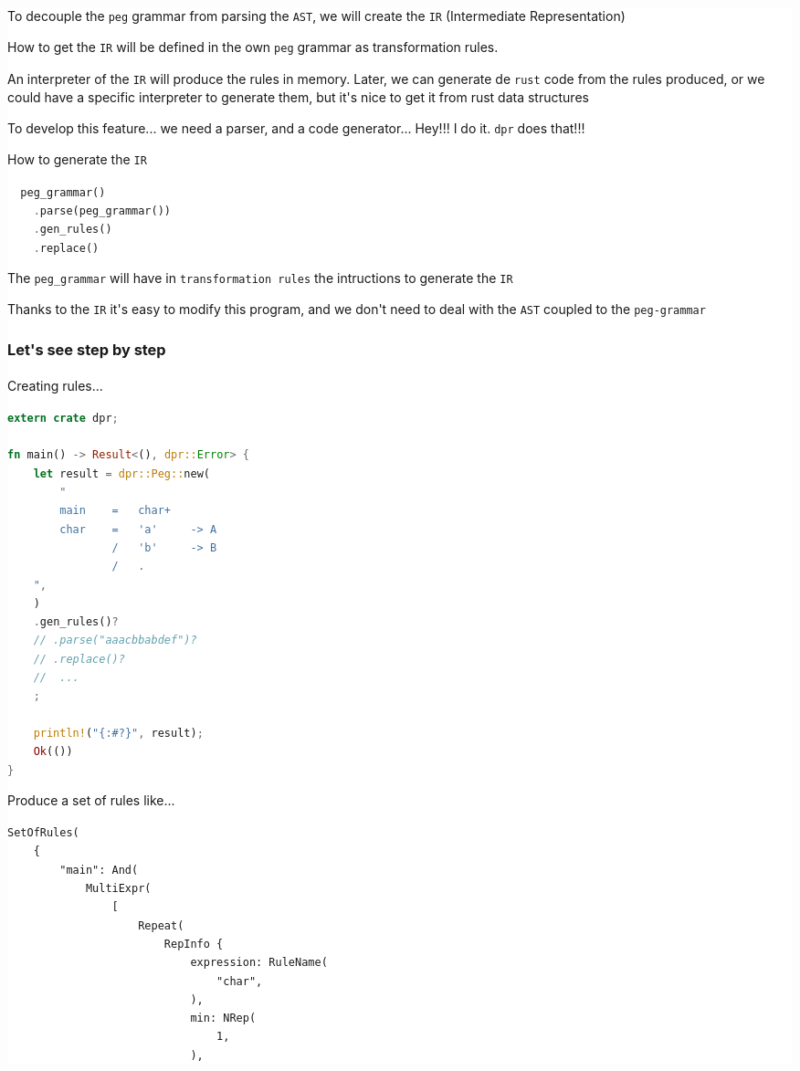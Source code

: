 To decouple the `peg` grammar from parsing the `AST`, we will create the `IR` (Intermediate Representation)

How to get the `IR` will be defined in the own `peg` grammar as transformation rules.

An interpreter of the `IR` will produce the rules in memory. Later, we can generate de `rust` code from the rules produced, or we could have a specific interpreter to generate them, but it's nice to get it from rust data structures

To develop this feature... we need a parser, and a code generator... Hey!!! I do it. `dpr` does that!!!

How to generate the `IR`

```rust
  peg_grammar()
    .parse(peg_grammar())
    .gen_rules()
    .replace()
```

The `peg_grammar` will have in `transformation rules` the intructions to generate the `IR`

Thanks to the `IR` it's easy to modify this program, and we don't need to deal with the `AST` coupled to the `peg-grammar`


### Let's see step by step

Creating rules...

```rust
extern crate dpr;

fn main() -> Result<(), dpr::Error> {
    let result = dpr::Peg::new(
        "
        main    =   char+
        char    =   'a'     -> A
                /   'b'     -> B
                /   .
    ",
    )
    .gen_rules()?
    // .parse("aaacbbabdef")?
    // .replace()?
    //  ...
    ;

    println!("{:#?}", result);
    Ok(())
}
```

Produce a set of rules like...

```text
SetOfRules(
    {
        "main": And(
            MultiExpr(
                [
                    Repeat(
                        RepInfo {
                            expression: RuleName(
                                "char",
                            ),
                            min: NRep(
                                1,
                            ),
```